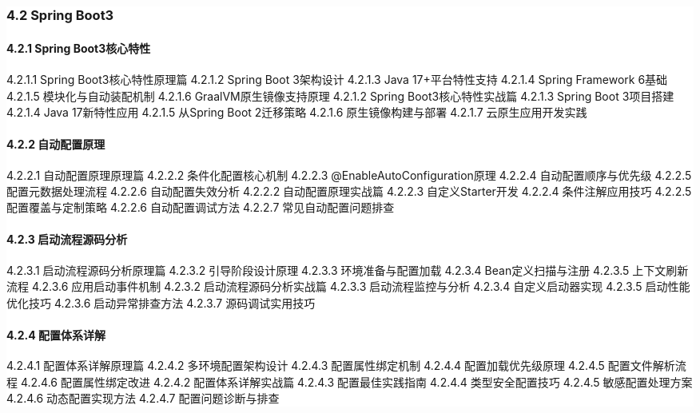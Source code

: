 ### 4.2 Spring Boot3

#### 4.2.1 Spring Boot3核心特性
   4.2.1.1 Spring Boot3核心特性原理篇
      4.2.1.2 Spring Boot 3架构设计
      4.2.1.3 Java 17+平台特性支持
      4.2.1.4 Spring Framework 6基础
      4.2.1.5 模块化与自动装配机制
      4.2.1.6 GraalVM原生镜像支持原理
   4.2.1.2 Spring Boot3核心特性实战篇
      4.2.1.3 Spring Boot 3项目搭建
      4.2.1.4 Java 17新特性应用
      4.2.1.5 从Spring Boot 2迁移策略
      4.2.1.6 原生镜像构建与部署
      4.2.1.7 云原生应用开发实践

#### 4.2.2 自动配置原理
   4.2.2.1 自动配置原理原理篇
      4.2.2.2 条件化配置核心机制
      4.2.2.3 @EnableAutoConfiguration原理
      4.2.2.4 自动配置顺序与优先级
      4.2.2.5 配置元数据处理流程
      4.2.2.6 自动配置失效分析
   4.2.2.2 自动配置原理实战篇
      4.2.2.3 自定义Starter开发
      4.2.2.4 条件注解应用技巧
      4.2.2.5 配置覆盖与定制策略
      4.2.2.6 自动配置调试方法
      4.2.2.7 常见自动配置问题排查

#### 4.2.3 启动流程源码分析
   4.2.3.1 启动流程源码分析原理篇
      4.2.3.2 引导阶段设计原理
      4.2.3.3 环境准备与配置加载
      4.2.3.4 Bean定义扫描与注册
      4.2.3.5 上下文刷新流程
      4.2.3.6 应用启动事件机制
   4.2.3.2 启动流程源码分析实战篇
      4.2.3.3 启动流程监控与分析
      4.2.3.4 自定义启动器实现
      4.2.3.5 启动性能优化技巧
      4.2.3.6 启动异常排查方法
      4.2.3.7 源码调试实用技巧

#### 4.2.4 配置体系详解
   4.2.4.1 配置体系详解原理篇
      4.2.4.2 多环境配置架构设计
      4.2.4.3 配置属性绑定机制
      4.2.4.4 配置加载优先级原理
      4.2.4.5 配置文件解析流程
      4.2.4.6 配置属性绑定改进
   4.2.4.2 配置体系详解实战篇
      4.2.4.3 配置最佳实践指南
      4.2.4.4 类型安全配置技巧
      4.2.4.5 敏感配置处理方案
      4.2.4.6 动态配置实现方法
      4.2.4.7 配置问题诊断与排查
